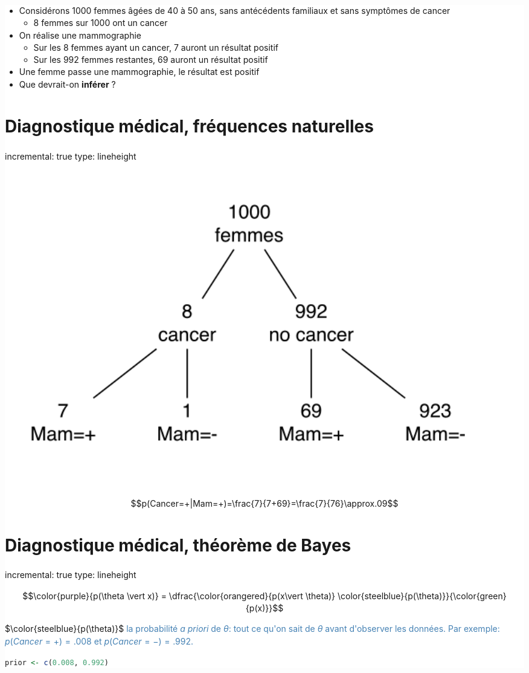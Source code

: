 - Considérons 1000 femmes âgées de 40 à 50 ans, sans antécédents familiaux et sans symptômes de cancer
  - 8 femmes sur 1000 ont un cancer
- On réalise une mammographie
  - Sur les 8 femmes ayant un cancer, 7 auront un résultat positif
  - Sur les 992 femmes restantes, 69 auront un résultat positif
- Une femme passe une mammographie, le résultat est positif
- Que devrait-on **inférer** ?

Diagnostique médical, fréquences naturelles
========================================================
incremental: true
type: lineheight

<div align = "center" style = "border:none;">
<img src = "diagram.png" width = 850 height = 500>
</div>

<br>

$$p(Cancer=+|Mam=+)=\frac{7}{7+69}=\frac{7}{76}\approx.09$$

Diagnostique médical, théorème de Bayes
========================================================
incremental: true
type: lineheight

$$\color{purple}{p(\theta \vert x)} = \dfrac{\color{orangered}{p(x\vert \theta)} \color{steelblue}{p(\theta)}}{\color{green}{p(x)}}$$

$\color{steelblue}{p(\theta)}$ <span style="color:steelblue"> la probabilité *a priori* de $\theta$: tout ce qu'on sait de $\theta$ avant d'observer les données. Par exemple: $p(Cancer=+)=.008$ et $p(Cancer=-)=.992$.</span>


```r
prior <- c(0.008, 0.992)
```
